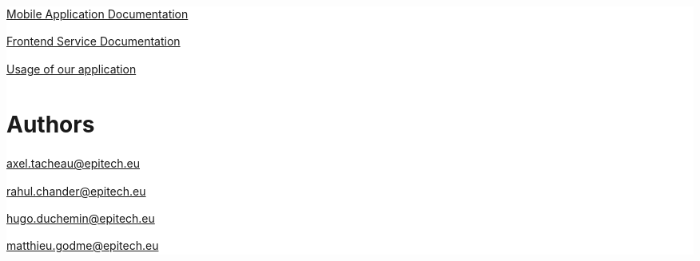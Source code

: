 [Mobile Application Documentation](./mobile/documentation/devDocumentation.md)

[Frontend Service Documentation](./web/documentation/developperDocumentation.md)

[Usage of our application](./web/documentation/userDocumentation.md)

# Authors

axel.tacheau@epitech.eu

rahul.chander@epitech.eu

hugo.duchemin@epitech.eu

matthieu.godme@epitech.eu
